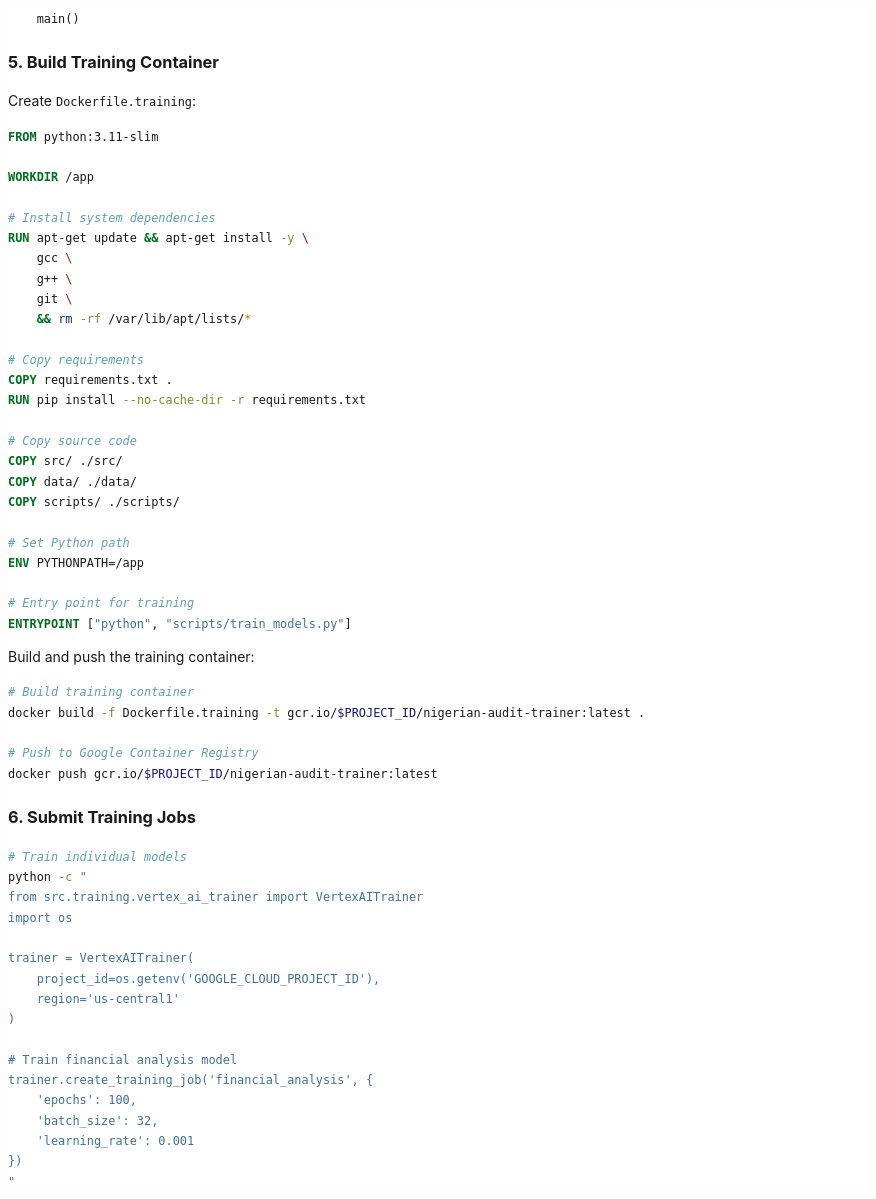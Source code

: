 ```python
    main()
```

### 5. Build Training Container

Create `Dockerfile.training`:

```dockerfile
FROM python:3.11-slim

WORKDIR /app

# Install system dependencies
RUN apt-get update && apt-get install -y \
    gcc \
    g++ \
    git \
    && rm -rf /var/lib/apt/lists/*

# Copy requirements
COPY requirements.txt .
RUN pip install --no-cache-dir -r requirements.txt

# Copy source code
COPY src/ ./src/
COPY data/ ./data/
COPY scripts/ ./scripts/

# Set Python path
ENV PYTHONPATH=/app

# Entry point for training
ENTRYPOINT ["python", "scripts/train_models.py"]
```

Build and push the training container:

```bash
# Build training container
docker build -f Dockerfile.training -t gcr.io/$PROJECT_ID/nigerian-audit-trainer:latest .

# Push to Google Container Registry
docker push gcr.io/$PROJECT_ID/nigerian-audit-trainer:latest
```

### 6. Submit Training Jobs

```bash
# Train individual models
python -c "
from src.training.vertex_ai_trainer import VertexAITrainer
import os

trainer = VertexAITrainer(
    project_id=os.getenv('GOOGLE_CLOUD_PROJECT_ID'),
    region='us-central1'
)

# Train financial analysis model
trainer.create_training_job('financial_analysis', {
    'epochs': 100,
    'batch_size': 32,
    'learning_rate': 0.001
})
"

```
